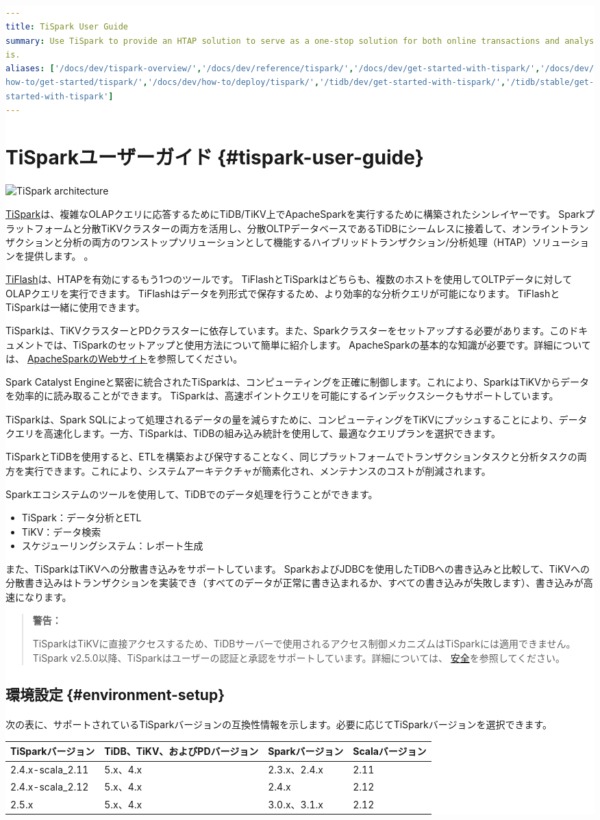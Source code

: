 ```yaml
---
title: TiSpark User Guide
summary: Use TiSpark to provide an HTAP solution to serve as a one-stop solution for both online transactions and analysis.
aliases: ['/docs/dev/tispark-overview/','/docs/dev/reference/tispark/','/docs/dev/get-started-with-tispark/','/docs/dev/how-to/get-started/tispark/','/docs/dev/how-to/deploy/tispark/','/tidb/dev/get-started-with-tispark/','/tidb/stable/get-started-with-tispark']
---
```


# TiSparkユーザーガイド {#tispark-user-guide}

![TiSpark architecture](/media/tispark-architecture.png)

[TiSpark](https://github.com/pingcap/tispark)は、複雑なOLAPクエリに応答するためにTiDB/TiKV上でApacheSparkを実行するために構築されたシンレイヤーです。 Sparkプラットフォームと分散TiKVクラスターの両方を活用し、分散OLTPデータベースであるTiDBにシームレスに接着して、オンライントランザクションと分析の両方のワンストップソリューションとして機能するハイブリッドトランザクション/分析処理（HTAP）ソリューションを提供します。 。

[TiFlash](/tiflash/tiflash-overview.md)は、HTAPを有効にするもう1つのツールです。 TiFlashとTiSparkはどちらも、複数のホストを使用してOLTPデータに対してOLAPクエリを実行できます。 TiFlashはデータを列形式で保存するため、より効率的な分析クエリが可能になります。 TiFlashとTiSparkは一緒に使用できます。

TiSparkは、TiKVクラスターとPDクラスターに依存しています。また、Sparkクラスターをセットアップする必要があります。このドキュメントでは、TiSparkのセットアップと使用方法について簡単に紹介します。 ApacheSparkの基本的な知識が必要です。詳細については、 [ApacheSparkのWebサイト](https://spark.apache.org/docs/latest/index.html)を参照してください。

Spark Catalyst Engineと緊密に統合されたTiSparkは、コンピューティングを正確に制御します。これにより、SparkはTiKVからデータを効率的に読み取ることができます。 TiSparkは、高速ポイントクエリを可能にするインデックスシークもサポートしています。

TiSparkは、Spark SQLによって処理されるデータの量を減らすために、コンピューティングをTiKVにプッシュすることにより、データクエリを高速化します。一方、TiSparkは、TiDBの組み込み統計を使用して、最適なクエリプランを選択できます。

TiSparkとTiDBを使用すると、ETLを構築および保守することなく、同じプラットフォームでトランザクションタスクと分析タスクの両方を実行できます。これにより、システムアーキテクチャが簡素化され、メンテナンスのコストが削減されます。

Sparkエコシステムのツールを使用して、TiDBでのデータ処理を行うことができます。

-   TiSpark：データ分析とETL
-   TiKV：データ検索
-   スケジューリングシステム：レポート生成

また、TiSparkはTiKVへの分散書き込みをサポートしています。 SparkおよびJDBCを使用したTiDBへの書き込みと比較して、TiKVへの分散書き込みはトランザクションを実装でき（すべてのデータが正常に書き込まれるか、すべての書き込みが失敗します）、書き込みが高速になります。

> <strong>警告：</strong>
>
> TiSparkはTiKVに直接アクセスするため、TiDBサーバーで使用されるアクセス制御メカニズムはTiSparkには適用できません。 TiSpark v2.5.0以降、TiSparkはユーザーの認証と承認をサポートしています。詳細については、 [安全](/tispark-overview.md#security)を参照してください。

## 環境設定 {#environment-setup}

次の表に、サポートされているTiSparkバージョンの互換性情報を示します。必要に応じてTiSparkバージョンを選択できます。

| TiSparkバージョン     | TiDB、TiKV、およびPDバージョン | Sparkバージョン  | Scalaバージョン |
| ---------------- | -------------------- | ----------- | ---------- |
| 2.4.x-scala_2.11 | 5.x、4.x              | 2.3.x、2.4.x | 2.11       |
| 2.4.x-scala_2.12 | 5.x、4.x              | 2.4.x       | 2.12       |
| 2.5.x            | 5.x、4.x              | 3.0.x、3.1.x | 2.12       |
